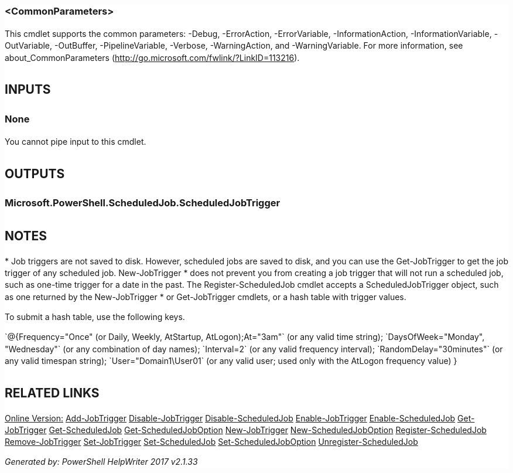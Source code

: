 ### \<CommonParameters\>
This cmdlet supports the common parameters: -Debug, -ErrorAction, -ErrorVariable, -InformationAction, -InformationVariable, -OutVariable, -OutBuffer, -PipelineVariable, -Verbose, -WarningAction, and -WarningVariable. For more information, see about_CommonParameters (http://go.microsoft.com/fwlink/?LinkID=113216).

## INPUTS

### None
You cannot pipe input to this cmdlet.


## OUTPUTS

### Microsoft.PowerShell.ScheduledJob.ScheduledJobTrigger


## NOTES

\* Job triggers are not saved to disk. However, scheduled jobs are saved to disk, and you can use the Get-JobTrigger to get the job trigger of any scheduled job.  New-JobTrigger \* does not prevent you from creating a job trigger that will not run a scheduled job, such as one-time trigger for a date in the past. The Register-ScheduledJob cmdlet accepts a ScheduledJobTrigger object, such as one returned by the New-JobTrigger \* or Get-JobTrigger cmdlets, or a hash table with trigger values.


To submit a hash table, use the following keys.


\`@{Frequency="Once" (or Daily, Weekly, AtStartup, AtLogon);At="3am"\` (or any valid time string); \`DaysOfWeek="Monday", "Wednesday"\` (or any combination of day names); \`Interval=2\` (or any valid frequency interval); \`RandomDelay="30minutes"\` (or any valid timespan string); \`User="Domain1\\User01\` (or any valid user; used only with the AtLogon frequency value) }


## RELATED LINKS

[Online Version:](http://go.microsoft.com/fwlink/?LinkId=821688)
[Add-JobTrigger]()
[Disable-JobTrigger]()
[Disable-ScheduledJob]()
[Enable-JobTrigger]()
[Enable-ScheduledJob]()
[Get-JobTrigger]()
[Get-ScheduledJob]()
[Get-ScheduledJobOption]()
[New-JobTrigger]()
[New-ScheduledJobOption]()
[Register-ScheduledJob]()
[Remove-JobTrigger]()
[Set-JobTrigger]()
[Set-ScheduledJob]()
[Set-ScheduledJobOption]()
[Unregister-ScheduledJob]()

*Generated by: PowerShell HelpWriter 2017 v2.1.33*
